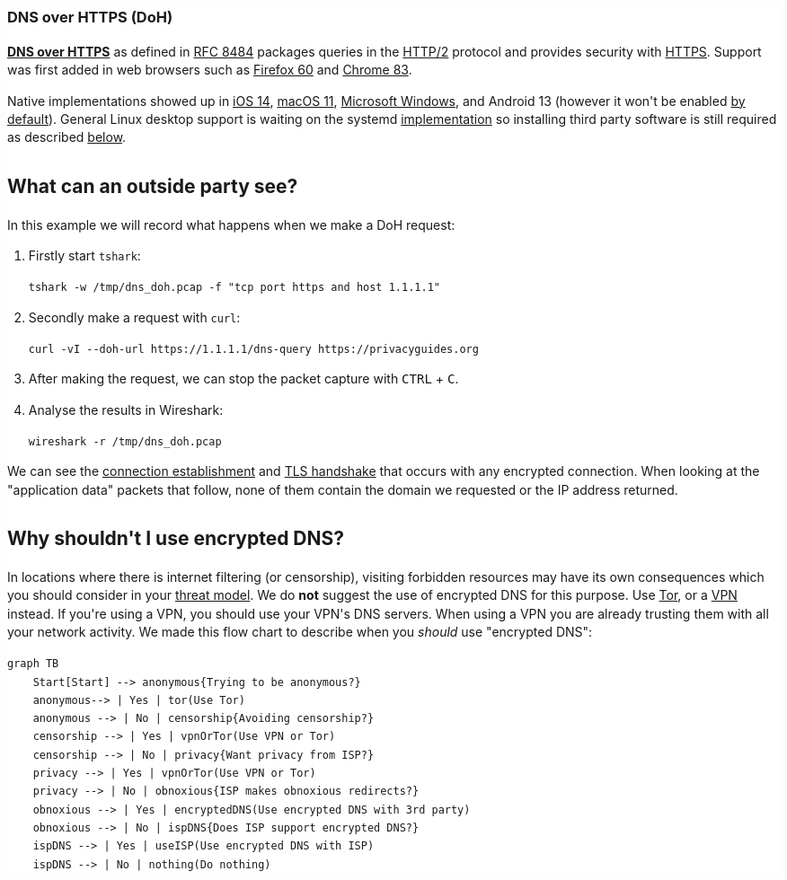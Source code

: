 ### DNS over HTTPS (DoH)
[**DNS over HTTPS**](https://en.wikipedia.org/wiki/DNS_over_HTTPS) as defined in [RFC 8484](https://datatracker.ietf.org/doc/html/rfc8484) packages queries in the [HTTP/2](https://en.wikipedia.org/wiki/HTTP/2) protocol and provides security with [HTTPS](https://en.wikipedia.org/wiki/HTTPS). Support was first added in web browsers such as [Firefox 60](https://support.mozilla.org/en-US/kb/firefox-dns-over-https) and [Chrome 83](https://blog.chromium.org/2020/05/a-safer-and-more-private-browsing-DoH.html).

Native implementations showed up in [iOS 14](https://en.wikipedia.org/wiki/IOS_14), [macOS 11](https://en.wikipedia.org/wiki/MacOS_11), [Microsoft Windows](https://docs.microsoft.com/en-us/windows-server/networking/dns/doh-client-support), and Android 13 (however it won't be enabled [by default](https://android-review.googlesource.com/c/platform/packages/modules/DnsResolver/+/1833144)). General Linux desktop support is waiting on the systemd [implementation](https://github.com/systemd/systemd/issues/8639) so installing third party software is still required as described [below](/dns/#linux).

## What can an outside party see?
In this example we will record what happens when we make a DoH request:

1. Firstly start `tshark`:
   ```
   tshark -w /tmp/dns_doh.pcap -f "tcp port https and host 1.1.1.1"
   ```

2. Secondly make a request with `curl`:
   ```
   curl -vI --doh-url https://1.1.1.1/dns-query https://privacyguides.org
   ```

3. After making the request, we can stop the packet capture with <kbd>CTRL</kbd> + <kbd>C</kbd>.

4. Analyse the results in Wireshark:
   ```
   wireshark -r /tmp/dns_doh.pcap
   ```

We can see the [connection establishment](https://en.wikipedia.org/wiki/Transmission_Control_Protocol#Connection_establishment) and [TLS handshake](https://www.cloudflare.com/learning/ssl/what-happens-in-a-tls-handshake/) that occurs with any encrypted connection. When looking at the "application data" packets that follow, none of them contain the domain we requested or the IP address returned.

## Why **shouldn't** I use encrypted DNS?
In locations where there is internet filtering (or censorship), visiting forbidden resources may have its own consequences which you should consider in your [threat model](/threat-modeling/). We do **not** suggest the use of encrypted DNS for this purpose. Use [Tor](https://torproject.org), or a [VPN](/providers/vpn/) instead. If you're using a VPN, you should use your VPN's DNS servers. When using a VPN you are already trusting them with all your network activity. We made this flow chart to describe when you *should* use "encrypted DNS":

``` mermaid
graph TB
    Start[Start] --> anonymous{Trying to be anonymous?} 
    anonymous--> | Yes | tor(Use Tor)
    anonymous --> | No | censorship{Avoiding censorship?}
    censorship --> | Yes | vpnOrTor(Use VPN or Tor)
    censorship --> | No | privacy{Want privacy from ISP?}
    privacy --> | Yes | vpnOrTor(Use VPN or Tor)
    privacy --> | No | obnoxious{ISP makes obnoxious redirects?}
    obnoxious --> | Yes | encryptedDNS(Use encrypted DNS with 3rd party)
    obnoxious --> | No | ispDNS{Does ISP support encrypted DNS?}
    ispDNS --> | Yes | useISP(Use encrypted DNS with ISP)
    ispDNS --> | No | nothing(Do nothing)
```


[^1]: We store aggregated performance metrics of our DNS server, namely the number of complete requests to a particular server, the number of blocked requests, the speed of processing requests. We keep and store the database of domains requested in the last 24 hours. We need this information to identify and block new trackers and threats. We also log how many times this or that tracker has been blocked. We need this information to remove outdated rules from our filters.
[^2]: Cloudflare collects and stores only the limited DNS query data that is sent to the 1.1.1.1 resolver. The 1.1.1.1 resolver service does not log personal data, and the bulk of the limited non-personally identifiable query data is only stored for 25 hours.
[^3]: Neither free nor premium service have logging enabled by default. Premium users can enable logging/analytics at will.
[^4]: Our public DNS service offers DNS over HTTPS (DoH) and DNS over TLS (DoT), with QNAME minimization and basic ad blocking. It has been audited by the security experts at Assured. You can use this privacy-enhancing service even if you don't use Mullvad.
[^5]: NextDNS can provide insights and logging features on an opt-in basis. Users can choose retention times and log storage locations for any logs they choose to keep.